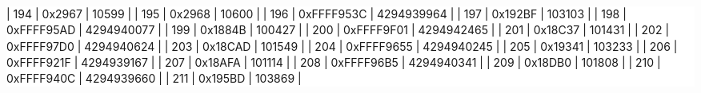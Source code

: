 |     194 | 0x2967      |       10599 |
|     195 | 0x2968      |       10600 |
|     196 | 0xFFFF953C  |  4294939964 |
|     197 | 0x192BF     |      103103 |
|     198 | 0xFFFF95AD  |  4294940077 |
|     199 | 0x1884B     |      100427 |
|     200 | 0xFFFF9F01  |  4294942465 |
|     201 | 0x18C37     |      101431 |
|     202 | 0xFFFF97D0  |  4294940624 |
|     203 | 0x18CAD     |      101549 |
|     204 | 0xFFFF9655  |  4294940245 |
|     205 | 0x19341     |      103233 |
|     206 | 0xFFFF921F  |  4294939167 |
|     207 | 0x18AFA     |      101114 |
|     208 | 0xFFFF96B5  |  4294940341 |
|     209 | 0x18DB0     |      101808 |
|     210 | 0xFFFF940C  |  4294939660 |
|     211 | 0x195BD     |      103869 |
